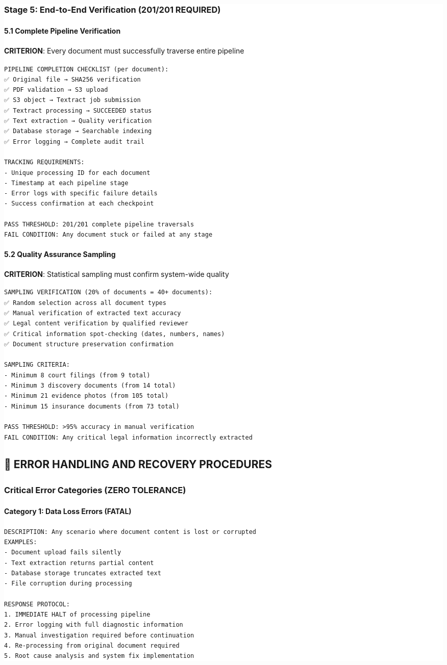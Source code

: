 ### Stage 5: End-to-End Verification (201/201 REQUIRED)

#### 5.1 Complete Pipeline Verification
**CRITERION**: Every document must successfully traverse entire pipeline
```
PIPELINE COMPLETION CHECKLIST (per document):
✅ Original file → SHA256 verification
✅ PDF validation → S3 upload
✅ S3 object → Textract job submission  
✅ Textract processing → SUCCEEDED status
✅ Text extraction → Quality verification
✅ Database storage → Searchable indexing
✅ Error logging → Complete audit trail

TRACKING REQUIREMENTS:
- Unique processing ID for each document
- Timestamp at each pipeline stage
- Error logs with specific failure details
- Success confirmation at each checkpoint

PASS THRESHOLD: 201/201 complete pipeline traversals
FAIL CONDITION: Any document stuck or failed at any stage
```

#### 5.2 Quality Assurance Sampling
**CRITERION**: Statistical sampling must confirm system-wide quality
```
SAMPLING VERIFICATION (20% of documents = 40+ documents):
✅ Random selection across all document types
✅ Manual verification of extracted text accuracy
✅ Legal content verification by qualified reviewer
✅ Critical information spot-checking (dates, numbers, names)
✅ Document structure preservation confirmation

SAMPLING CRITERIA:
- Minimum 8 court filings (from 9 total)
- Minimum 3 discovery documents (from 14 total) 
- Minimum 21 evidence photos (from 105 total)
- Minimum 15 insurance documents (from 73 total)

PASS THRESHOLD: >95% accuracy in manual verification
FAIL CONDITION: Any critical legal information incorrectly extracted
```

## 🚨 ERROR HANDLING AND RECOVERY PROCEDURES

### Critical Error Categories (ZERO TOLERANCE)

#### Category 1: Data Loss Errors (FATAL)
```
DESCRIPTION: Any scenario where document content is lost or corrupted
EXAMPLES:
- Document upload fails silently
- Text extraction returns partial content
- Database storage truncates extracted text
- File corruption during processing

RESPONSE PROTOCOL:
1. IMMEDIATE HALT of processing pipeline
2. Error logging with full diagnostic information
3. Manual investigation required before continuation
4. Re-processing from original document required
5. Root cause analysis and system fix implementation
```